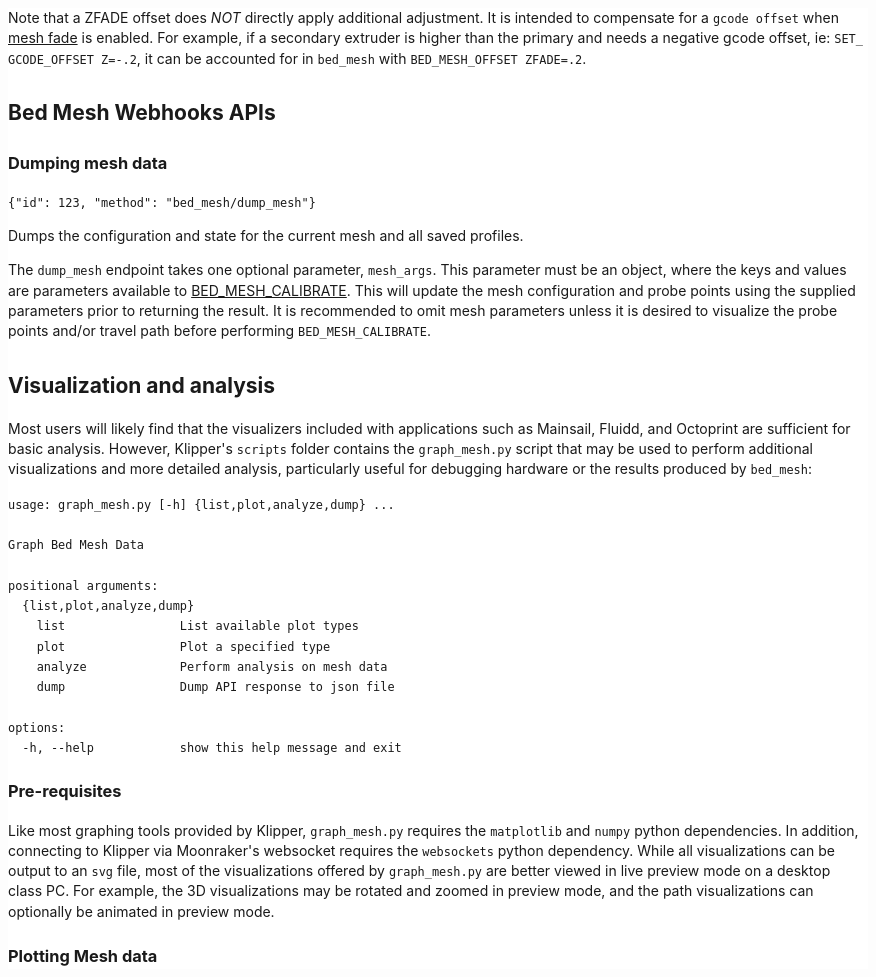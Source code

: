 Note that a ZFADE offset does *NOT* directly apply additional adjustment. It is intended to compensate for a `gcode offset` when [mesh fade](#mesh-fade) is enabled. For example, if a secondary extruder is higher than the primary and needs a negative gcode offset, ie: `SET_GCODE_OFFSET Z=-.2`, it can be accounted for in `bed_mesh` with `BED_MESH_OFFSET ZFADE=.2`.

## Bed Mesh Webhooks APIs

### Dumping mesh data

`{"id": 123, "method": "bed_mesh/dump_mesh"}`

Dumps the configuration and state for the current mesh and all saved profiles.

The `dump_mesh` endpoint takes one optional parameter, `mesh_args`. This parameter must be an object, where the keys and values are parameters available to [BED_MESH_CALIBRATE](#bed_mesh_calibrate). This will update the mesh configuration and probe points using the supplied parameters prior to returning the result. It is recommended to omit mesh parameters unless it is desired to visualize the probe points and/or travel path before performing `BED_MESH_CALIBRATE`.

## Visualization and analysis

Most users will likely find that the visualizers included with applications such as Mainsail, Fluidd, and Octoprint are sufficient for basic analysis. However, Klipper's `scripts` folder contains the `graph_mesh.py` script that may be used to perform additional visualizations and more detailed analysis, particularly useful for debugging hardware or the results produced by `bed_mesh`:

```
usage: graph_mesh.py [-h] {list,plot,analyze,dump} ...

Graph Bed Mesh Data

positional arguments:
  {list,plot,analyze,dump}
    list                List available plot types
    plot                Plot a specified type
    analyze             Perform analysis on mesh data
    dump                Dump API response to json file

options:
  -h, --help            show this help message and exit
```

### Pre-requisites

Like most graphing tools provided by Klipper, `graph_mesh.py` requires the `matplotlib` and `numpy` python dependencies. In addition, connecting to Klipper via Moonraker's websocket requires the `websockets` python dependency. While all visualizations can be output to an `svg` file, most of the visualizations offered by `graph_mesh.py` are better viewed in live preview mode on a desktop class PC. For example, the 3D visualizations may be rotated and zoomed in preview mode, and the path visualizations can optionally be animated in preview mode.

### Plotting Mesh data
